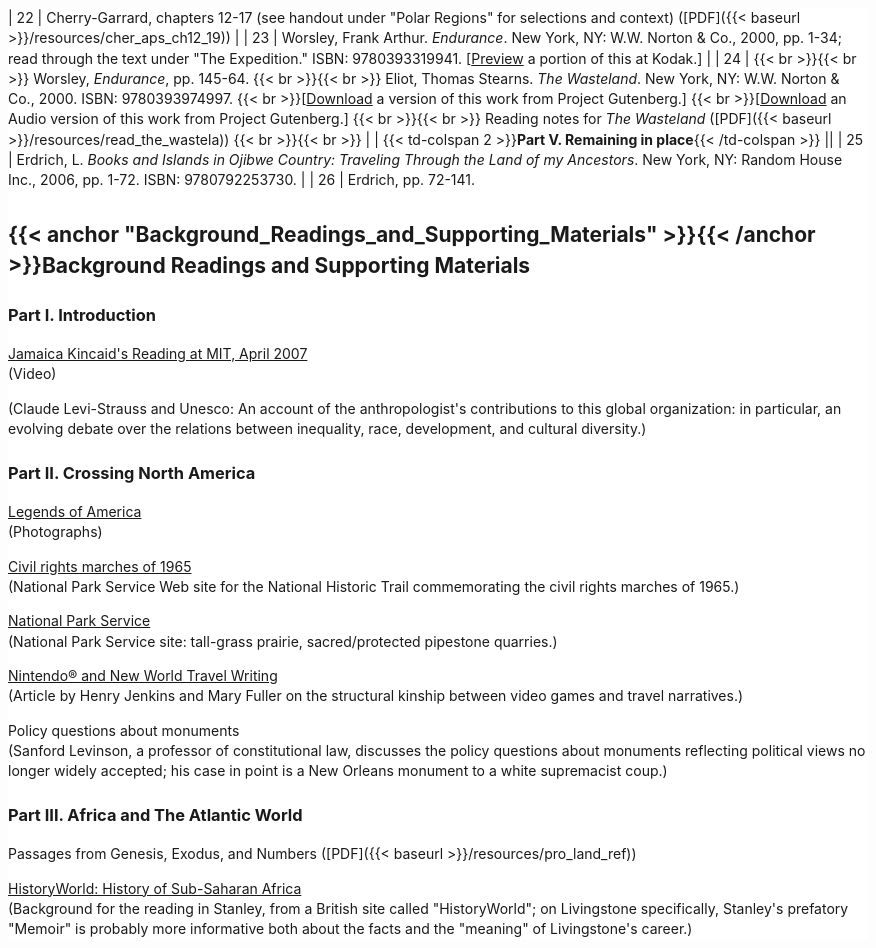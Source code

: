| 22 | Cherry-Garrard, chapters 12-17 (see handout under "Polar Regions" for selections and context) ([PDF]({{< baseurl >}}/resources/cher_aps_ch12_19)) |
| 23 | Worsley, Frank Arthur. _Endurance_. New York, NY: W.W. Norton & Co., 2000, pp. 1-34; read through the text under "The Expedition." ISBN: 9780393319941. \[[Preview](http://www.kodak.info/US/en/corp/features/endurance/reference/timeline.shtml) a portion of this at Kodak.\] |
| 24 |  {{< br >}}{{< br >}} Worsley, _Endurance_, pp. 145-64. {{< br >}}{{< br >}} Eliot, Thomas Stearns. _The Wasteland_. New York, NY: W.W. Norton & Co., 2000. ISBN: 9780393974997.  {{< br >}}\[[Download](http://www.gutenberg.org/etext/1321) a version of this work from Project Gutenberg.\]  {{< br >}}\[[Download](http://www.gutenberg.org/etext/21602) an Audio version of this work from Project Gutenberg.\] {{< br >}}{{< br >}} Reading notes for _The Wasteland_ ([PDF]({{< baseurl >}}/resources/read_the_wastela)) {{< br >}}{{< br >}}  |
| {{< td-colspan 2 >}}**Part V. Remaining in place**{{< /td-colspan >}} ||
| 25 | Erdrich, L. _Books and Islands in Ojibwe Country: Traveling Through the Land of my Ancestors_. New York, NY: Random House Inc., 2006, pp. 1-72. ISBN: 9780792253730. |
| 26 | Erdrich, pp. 72-141. 

{{< anchor "Background_Readings_and_Supporting_Materials" >}}{{< /anchor >}}Background Readings and Supporting Materials
------------------------------------------------------------------------------------------------------------------------

### Part I. Introduction

[Jamaica Kincaid's Reading at MIT, April 2007](http://techtv.mit.edu/videos/16228-a-reading-by-jamaica-kincaid)  
(Video)

(Claude Levi-Strauss and Unesco: An account of the anthropologist's contributions to this global organization: in particular, an evolving debate over the relations between inequality, race, development, and cultural diversity.)

### Part II. Crossing North America

[Legends of America](https://photos.legendsofamerica.com/)  
(Photographs)

[Civil rights marches of 1965](http://www.nps.gov/history/nr/travel/civilrights/al4.htm)  
(National Park Service Web site for the National Historic Trail commemorating the civil rights marches of 1965.)

[National Park Service](http://www.nps.gov/pipe/)  
(National Park Service site: tall-grass prairie, sacred/protected pipestone quarries.)

[Nintendo® and New World Travel Writing](http://www.stanford.edu/class/history34q/readings/Cyberspace/FullerJenkins_Nintendo.html)  
(Article by Henry Jenkins and Mary Fuller on the structural kinship between video games and travel narratives.)

Policy questions about monuments  
(Sanford Levinson, a professor of constitutional law, discusses the policy questions about monuments reflecting political views no longer widely accepted; his case in point is a New Orleans monument to a white supremacist coup.)

### Part III. Africa and The Atlantic World

Passages from Genesis, Exodus, and Numbers ([PDF]({{< baseurl >}}/resources/pro_land_ref))

[HistoryWorld: History of Sub-Saharan Africa](http://www.historyworld.net/wrldhis/PlainTextHistories.asp?HistoryID=ab65&paragraphid=oqh#oqh)  
(Background for the reading in Stanley, from a British site called "HistoryWorld"; on Livingstone specifically, Stanley's prefatory "Memoir" is probably more informative both about the facts and the "meaning" of Livingstone's career.)
